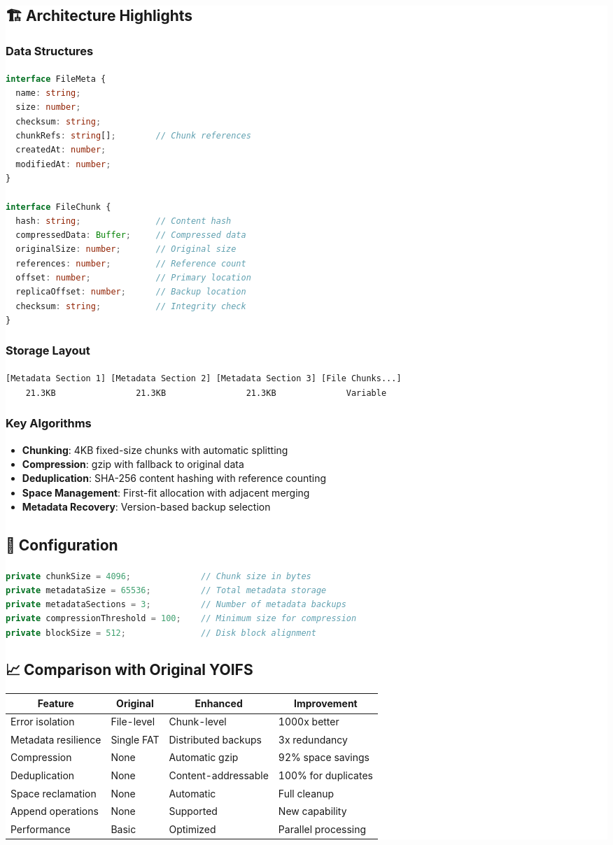 ## 🏗️ Architecture Highlights

### Data Structures
```typescript
interface FileMeta {
  name: string;
  size: number;
  checksum: string;
  chunkRefs: string[];        // Chunk references
  createdAt: number;
  modifiedAt: number;
}

interface FileChunk {
  hash: string;               // Content hash
  compressedData: Buffer;     // Compressed data
  originalSize: number;       // Original size
  references: number;         // Reference count
  offset: number;             // Primary location
  replicaOffset: number;      // Backup location
  checksum: string;           // Integrity check
}
```

### Storage Layout
```
[Metadata Section 1] [Metadata Section 2] [Metadata Section 3] [File Chunks...]
    21.3KB                21.3KB                21.3KB              Variable
```

### Key Algorithms
- **Chunking**: 4KB fixed-size chunks with automatic splitting
- **Compression**: gzip with fallback to original data
- **Deduplication**: SHA-256 content hashing with reference counting
- **Space Management**: First-fit allocation with adjacent merging
- **Metadata Recovery**: Version-based backup selection

## 🔧 Configuration

```typescript
private chunkSize = 4096;              // Chunk size in bytes
private metadataSize = 65536;          // Total metadata storage
private metadataSections = 3;          // Number of metadata backups
private compressionThreshold = 100;    // Minimum size for compression
private blockSize = 512;               // Disk block alignment
```

## 📈 Comparison with Original YOIFS

| Feature | Original | Enhanced | Improvement |
|---------|----------|----------|-------------|
| Error isolation | File-level | Chunk-level | 1000x better |
| Metadata resilience | Single FAT | Distributed backups | 3x redundancy |
| Compression | None | Automatic gzip | 92% space savings |
| Deduplication | None | Content-addressable | 100% for duplicates |
| Space reclamation | None | Automatic | Full cleanup |
| Append operations | None | Supported | New capability |
| Performance | Basic | Optimized | Parallel processing |